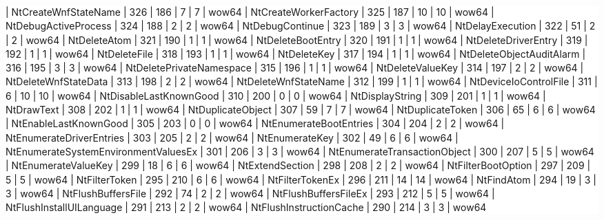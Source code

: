 | NtCreateWnfStateName | 326 | 186 | 7 | 7 | wow64
| NtCreateWorkerFactory | 325 | 187 | 10 | 10 | wow64
| NtDebugActiveProcess | 324 | 188 | 2 | 2 | wow64
| NtDebugContinue | 323 | 189 | 3 | 3 | wow64
| NtDelayExecution | 322 | 51 | 2 | 2 | wow64
| NtDeleteAtom | 321 | 190 | 1 | 1 | wow64
| NtDeleteBootEntry | 320 | 191 | 1 | 1 | wow64
| NtDeleteDriverEntry | 319 | 192 | 1 | 1 | wow64
| NtDeleteFile | 318 | 193 | 1 | 1 | wow64
| NtDeleteKey | 317 | 194 | 1 | 1 | wow64
| NtDeleteObjectAuditAlarm | 316 | 195 | 3 | 3 | wow64
| NtDeletePrivateNamespace | 315 | 196 | 1 | 1 | wow64
| NtDeleteValueKey | 314 | 197 | 2 | 2 | wow64
| NtDeleteWnfStateData | 313 | 198 | 2 | 2 | wow64
| NtDeleteWnfStateName | 312 | 199 | 1 | 1 | wow64
| NtDeviceIoControlFile | 311 | 6 | 10 | 10 | wow64
| NtDisableLastKnownGood | 310 | 200 | 0 | 0 | wow64
| NtDisplayString | 309 | 201 | 1 | 1 | wow64
| NtDrawText | 308 | 202 | 1 | 1 | wow64
| NtDuplicateObject | 307 | 59 | 7 | 7 | wow64
| NtDuplicateToken | 306 | 65 | 6 | 6 | wow64
| NtEnableLastKnownGood | 305 | 203 | 0 | 0 | wow64
| NtEnumerateBootEntries | 304 | 204 | 2 | 2 | wow64
| NtEnumerateDriverEntries | 303 | 205 | 2 | 2 | wow64
| NtEnumerateKey | 302 | 49 | 6 | 6 | wow64
| NtEnumerateSystemEnvironmentValuesEx | 301 | 206 | 3 | 3 | wow64
| NtEnumerateTransactionObject | 300 | 207 | 5 | 5 | wow64
| NtEnumerateValueKey | 299 | 18 | 6 | 6 | wow64
| NtExtendSection | 298 | 208 | 2 | 2 | wow64
| NtFilterBootOption | 297 | 209 | 5 | 5 | wow64
| NtFilterToken | 295 | 210 | 6 | 6 | wow64
| NtFilterTokenEx | 296 | 211 | 14 | 14 | wow64
| NtFindAtom | 294 | 19 | 3 | 3 | wow64
| NtFlushBuffersFile | 292 | 74 | 2 | 2 | wow64
| NtFlushBuffersFileEx | 293 | 212 | 5 | 5 | wow64
| NtFlushInstallUILanguage | 291 | 213 | 2 | 2 | wow64
| NtFlushInstructionCache | 290 | 214 | 3 | 3 | wow64